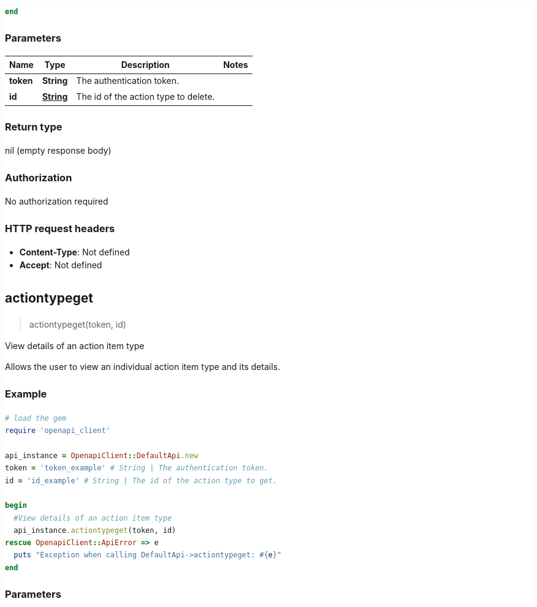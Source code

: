 ```ruby
end
```

### Parameters


Name | Type | Description  | Notes
------------- | ------------- | ------------- | -------------
 **token** | **String**| The authentication token. | 
 **id** | [**String**](.md)| The id of the action type to delete. | 

### Return type

nil (empty response body)

### Authorization

No authorization required

### HTTP request headers

- **Content-Type**: Not defined
- **Accept**: Not defined


## actiontypeget

> actiontypeget(token, id)

View details of an action item type

Allows the user to view an individual action item type and its details.

### Example

```ruby
# load the gem
require 'openapi_client'

api_instance = OpenapiClient::DefaultApi.new
token = 'token_example' # String | The authentication token.
id = 'id_example' # String | The id of the action type to get.

begin
  #View details of an action item type
  api_instance.actiontypeget(token, id)
rescue OpenapiClient::ApiError => e
  puts "Exception when calling DefaultApi->actiontypeget: #{e}"
end
```

### Parameters

